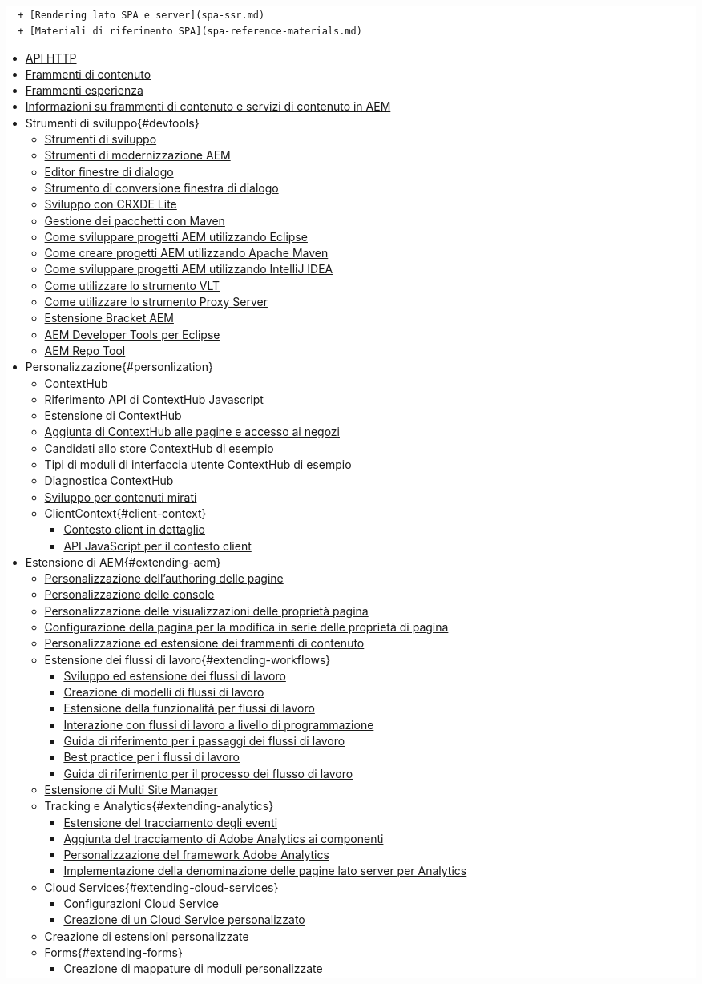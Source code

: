       + [Rendering lato SPA e server](spa-ssr.md)
      + [Materiali di riferimento SPA](spa-reference-materials.md)
   + [API HTTP](https://experienceleague.adobe.com/docs/experience-manager-64/assets/extending/mac-api-assets.html)
   + [Frammenti di contenuto](https://experienceleague.adobe.com/docs/experience-manager-64/assets/fragments/content-fragments.html)
   + [Frammenti esperienza](https://experienceleague.adobe.com/docs/experience-manager-64/authoring/authoring/experience-fragments.html)
   + [Informazioni su frammenti di contenuto e servizi di contenuto in AEM](https://helpx.adobe.com/experience-manager/kt/sites/using/content-fragments-content-services-feature-video-understand.html)
+ Strumenti di sviluppo{#devtools}
   + [Strumenti di sviluppo](dev-tools.md)
   + [Strumenti di modernizzazione AEM](modernization-tools.md)
   + [Editor finestre di dialogo](dialog-editor.md)
   + [Strumento di conversione finestra di dialogo](dialog-conversion.md)
   + [Sviluppo con CRXDE Lite](developing-with-crxde-lite.md)
   + [Gestione dei pacchetti con Maven](vlt-mavenplugin.md)
   + [Come sviluppare progetti AEM utilizzando Eclipse](howto-projects-eclipse.md)
   + [Come creare progetti AEM utilizzando Apache Maven](ht-projects-maven.md)
   + [Come sviluppare progetti AEM utilizzando IntelliJ IDEA](ht-intellij.md)
   + [Come utilizzare lo strumento VLT](ht-vlttool.md)
   + [Come utilizzare lo strumento Proxy Server](ht-proxy-server.md)
   + [Estensione Bracket AEM](aem-brackets.md)
   + [AEM Developer Tools per Eclipse](aem-eclipse.md)
   + [AEM Repo Tool](aem-repo-tool.md)
+ Personalizzazione{#personlization}
   + [ContextHub](contexthub.md)
   + [Riferimento API di ContextHub Javascript](contexthub-api.md)
   + [Estensione di ContextHub](ch-extend.md)
   + [Aggiunta di ContextHub alle pagine e accesso ai negozi](ch-adding.md)
   + [Candidati allo store ContextHub di esempio](ch-samplestores.md)
   + [Tipi di moduli di interfaccia utente ContextHub di esempio](ch-samplemodules.md)
   + [Diagnostica ContextHub](ch-diagnostics.md)
   + [Sviluppo per contenuti mirati](target.md)
   + ClientContext{#client-context}
      + [Contesto client in dettaglio](client-context.md)
      + [API JavaScript per il contesto client](ccjsapi.md)
+ Estensione di AEM{#extending-aem}
   + [Personalizzazione dell’authoring delle pagine](customizing-page-authoring-touch.md)
   + [Personalizzazione delle console](customizing-consoles-touch.md)
   + [Personalizzazione delle visualizzazioni delle proprietà pagina](page-properties-views.md)
   + [Configurazione della pagina per la modifica in serie delle proprietà di pagina](bulk-editing.md)
   + [Personalizzazione ed estensione dei frammenti di contenuto](customizing-content-fragments.md)
   + Estensione dei flussi di lavoro{#extending-workflows}
      + [Sviluppo ed estensione dei flussi di lavoro](workflows.md)
      + [Creazione di modelli di flussi di lavoro](workflows-models.md)
      + [Estensione della funzionalità per flussi di lavoro](workflows-customizing-extending.md)
      + [Interazione con flussi di lavoro a livello di programmazione](workflows-program-interaction.md)
      + [Guida di riferimento per i passaggi dei flussi di lavoro](workflows-step-ref.md)
      + [Best practice per i flussi di lavoro](workflows-best-practices.md)
      + [Guida di riferimento per il processo dei flusso di lavoro](workflows-process-ref.md)
   + [Estensione di Multi Site Manager](extending-msm.md)
   + Tracking e Analytics{#extending-analytics}
      + [Estensione del tracciamento degli eventi](extending-analytics.md)
      + [Aggiunta del tracciamento di Adobe Analytics ai componenti](extending-analytics-components.md)
      + [Personalizzazione del framework Adobe Analytics](extending-analytics-framework.md)
      + [Implementazione della denominazione delle pagine lato server per Analytics](extending-analytics-pa-naming.md)
   + Cloud Services{#extending-cloud-services}
      + [Configurazioni Cloud Service](extending-cloud-config.md)
      + [Creazione di un Cloud Service personalizzato](extending-cloud-config-custom-cloud.md)
   + [Creazione di estensioni personalizzate](extending-campaign-extensions.md)
   + Forms{#extending-forms}
      + [Creazione di mappature di moduli personalizzate](extending-campaign-form-mapping.md)